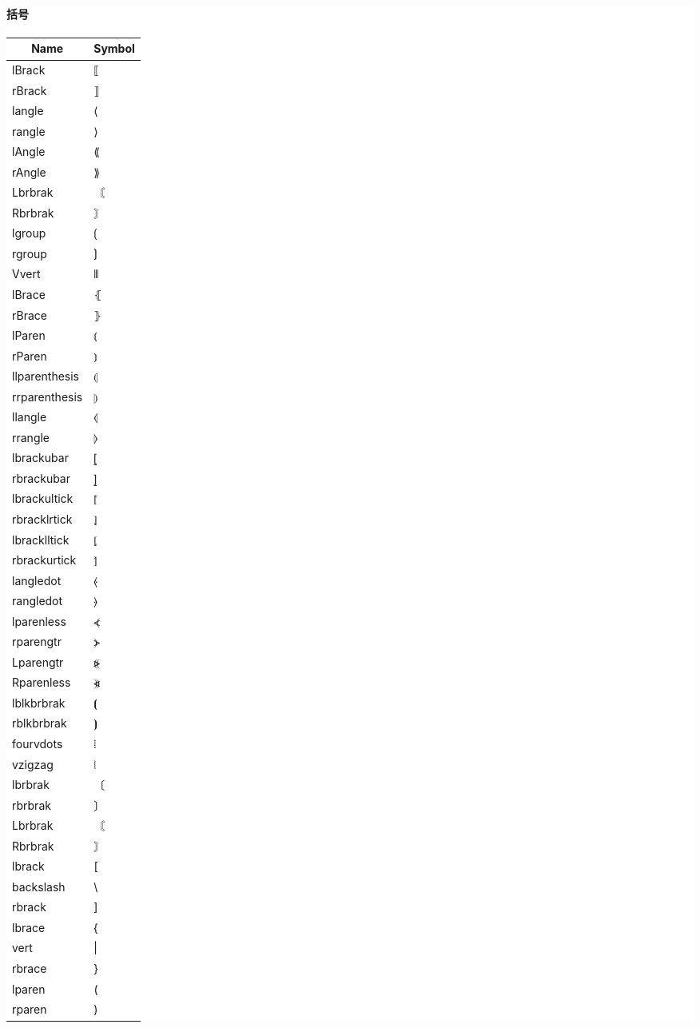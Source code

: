 #### 括号

Name | Symbol
--- | ---
lBrack | ⟦
rBrack | ⟧
langle | ⟨
rangle | ⟩
lAngle | ⟪
rAngle | ⟫
Lbrbrak | 〘
Rbrbrak | 〙
lgroup | ⟮
rgroup | ⟯
Vvert | ⦀
lBrace | ⦃
rBrace | ⦄
lParen | ⦅
rParen | ⦆
llparenthesis | ⦇
rrparenthesis | ⦈
llangle | ⦉
rrangle | ⦊
lbrackubar | ⦋
rbrackubar | ⦌
lbrackultick | ⦍
rbracklrtick | ⦎
lbracklltick | ⦏
rbrackurtick | ⦐
langledot | ⦑
rangledot | ⦒
lparenless | ⦓
rparengtr | ⦔
Lparengtr | ⦕
Rparenless | ⦖
lblkbrbrak | ⦗
rblkbrbrak | ⦘
fourvdots | ⦙
vzigzag | ⦚
lbrbrak | 〔
rbrbrak | 〕
Lbrbrak | 〘
Rbrbrak | 〙
lbrack | [
backslash | \
rbrack | ]
lbrace | {
vert | \|
rbrace | }
lparen | (
rparen | )
